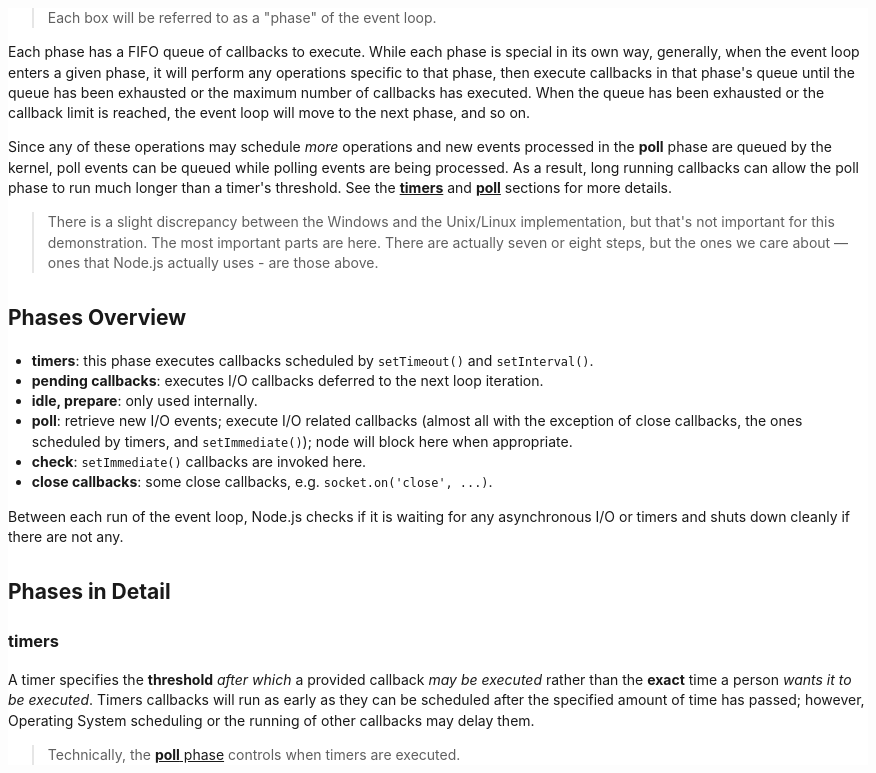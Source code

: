 > Each box will be referred to as a "phase" of the event loop.

Each phase has a FIFO queue of callbacks to execute. While each phase is
special in its own way, generally, when the event loop enters a given
phase, it will perform any operations specific to that phase, then
execute callbacks in that phase's queue until the queue has been
exhausted or the maximum number of callbacks has executed. When the
queue has been exhausted or the callback limit is reached, the event
loop will move to the next phase, and so on.

Since any of these operations may schedule _more_ operations and new
events processed in the **poll** phase are queued by the kernel, poll
events can be queued while polling events are being processed. As a
result, long running callbacks can allow the poll phase to run much
longer than a timer's threshold. See the [**timers**](#timers) and
[**poll**](#poll) sections for more details.

> There is a slight discrepancy between the Windows and the
> Unix/Linux implementation, but that's not important for this
> demonstration. The most important parts are here. There are actually
> seven or eight steps, but the ones we care about — ones that Node.js
> actually uses - are those above.

## Phases Overview

- **timers**: this phase executes callbacks scheduled by `setTimeout()`
  and `setInterval()`.
- **pending callbacks**: executes I/O callbacks deferred to the next loop
  iteration.
- **idle, prepare**: only used internally.
- **poll**: retrieve new I/O events; execute I/O related callbacks (almost
  all with the exception of close callbacks, the ones scheduled by timers,
  and `setImmediate()`); node will block here when appropriate.
- **check**: `setImmediate()` callbacks are invoked here.
- **close callbacks**: some close callbacks, e.g. `socket.on('close', ...)`.

Between each run of the event loop, Node.js checks if it is waiting for
any asynchronous I/O or timers and shuts down cleanly if there are not
any.

## Phases in Detail

### timers

A timer specifies the **threshold** _after which_ a provided callback
_may be executed_ rather than the **exact** time a person _wants it to
be executed_. Timers callbacks will run as early as they can be
scheduled after the specified amount of time has passed; however,
Operating System scheduling or the running of other callbacks may delay
them.

> Technically, the [**poll** phase](#poll) controls when timers are executed.
